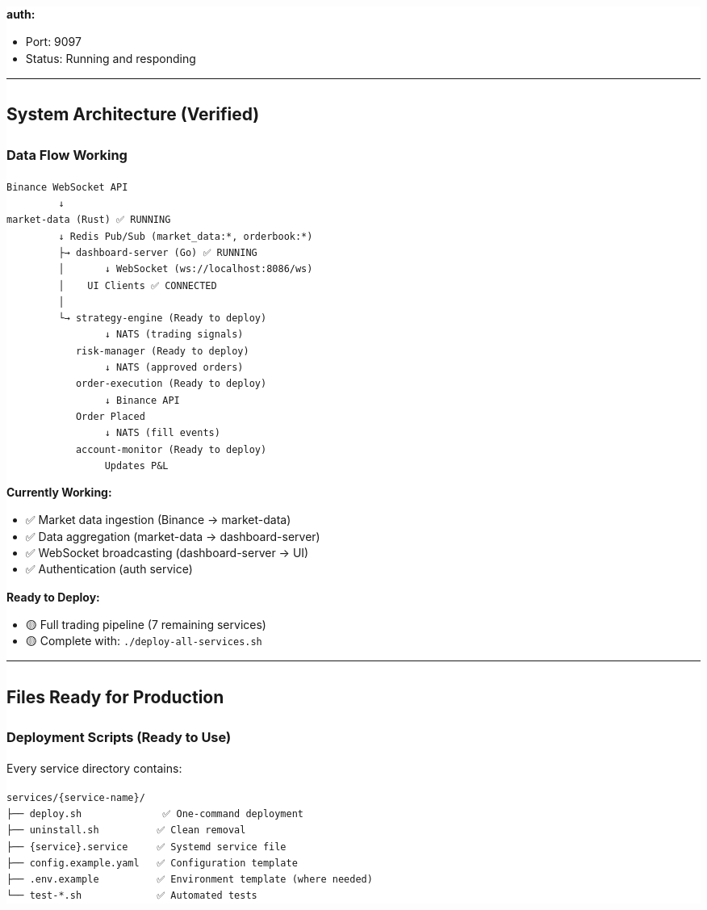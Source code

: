 **auth:**
- Port: 9097
- Status: Running and responding

---

## System Architecture (Verified)

### Data Flow Working

```
Binance WebSocket API
         ↓
market-data (Rust) ✅ RUNNING
         ↓ Redis Pub/Sub (market_data:*, orderbook:*)
         ├→ dashboard-server (Go) ✅ RUNNING
         │       ↓ WebSocket (ws://localhost:8086/ws)
         │    UI Clients ✅ CONNECTED
         │
         └→ strategy-engine (Ready to deploy)
                 ↓ NATS (trading signals)
            risk-manager (Ready to deploy)
                 ↓ NATS (approved orders)
            order-execution (Ready to deploy)
                 ↓ Binance API
            Order Placed
                 ↓ NATS (fill events)
            account-monitor (Ready to deploy)
                 Updates P&L
```

**Currently Working:**
- ✅ Market data ingestion (Binance → market-data)
- ✅ Data aggregation (market-data → dashboard-server)
- ✅ WebSocket broadcasting (dashboard-server → UI)
- ✅ Authentication (auth service)

**Ready to Deploy:**
- 🟡 Full trading pipeline (7 remaining services)
- 🟡 Complete with: `./deploy-all-services.sh`

---

## Files Ready for Production

### Deployment Scripts (Ready to Use)

Every service directory contains:
```
services/{service-name}/
├── deploy.sh              ✅ One-command deployment
├── uninstall.sh          ✅ Clean removal
├── {service}.service     ✅ Systemd service file
├── config.example.yaml   ✅ Configuration template
├── .env.example          ✅ Environment template (where needed)
└── test-*.sh             ✅ Automated tests
```
